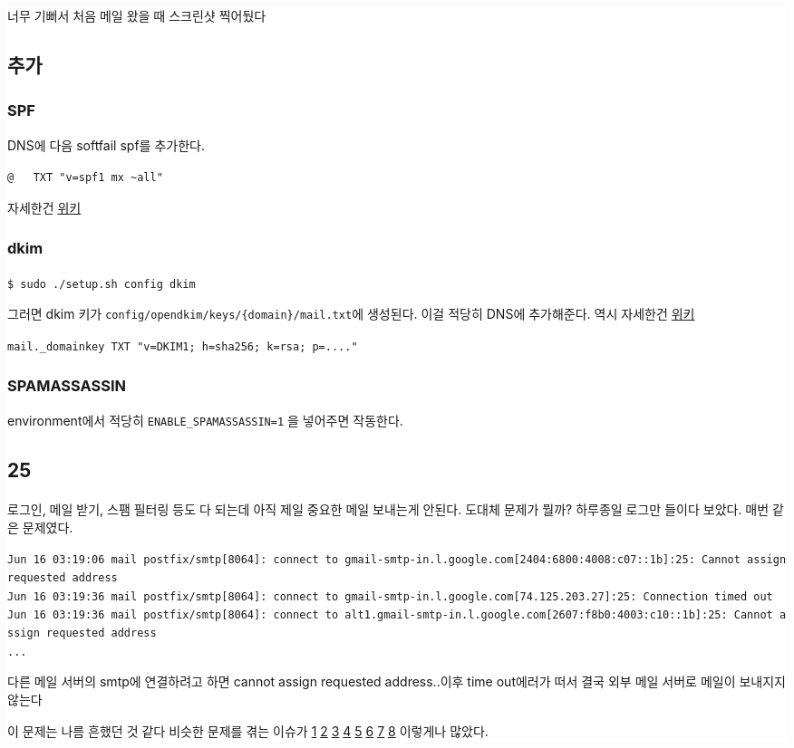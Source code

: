 너무 기뻐서 처음 메일 왔을 때 스크린샷 찍어뒀다

## 추가

### SPF

DNS에 다음 softfail spf를 추가한다.

```DNS
@   TXT "v=spf1 mx ~all"
```

자세한건 [위키](https://github.com/tomav/docker-mailserver/wiki/Configure-SPF)

### dkim

```shell
$ sudo ./setup.sh config dkim
```

그러면 dkim 키가 `config/opendkim/keys/{domain}/mail.txt`에 생성된다. 이걸 적당히 DNS에 추가해준다. 역시 자세한건 [위키](https://github.com/tomav/docker-mailserver/wiki/Configure-DKIM)

```DNS
mail._domainkey TXT "v=DKIM1; h=sha256; k=rsa; p=...."
```

### SPAMASSASSIN

environment에서 적당히 `ENABLE_SPAMASSASSIN=1` 을 넣어주면 작동한다.

## 25

로그인, 메일 받기, 스팸 필터링 등도 다 되는데 아직 제일 중요한 메일 보내는게 안된다.
도대체 문제가 뭘까? 하루종일 로그만 들이다 보았다. 매번 같은 문제였다.

```log
Jun 16 03:19:06 mail postfix/smtp[8064]: connect to gmail-smtp-in.l.google.com[2404:6800:4008:c07::1b]:25: Cannot assign requested address
Jun 16 03:19:36 mail postfix/smtp[8064]: connect to gmail-smtp-in.l.google.com[74.125.203.27]:25: Connection timed out
Jun 16 03:19:36 mail postfix/smtp[8064]: connect to alt1.gmail-smtp-in.l.google.com[2607:f8b0:4003:c10::1b]:25: Cannot assign requested address
...
```

다른 메일 서버의 smtp에 연결하려고 하면 cannot assign requested address..이후 time out에러가 떠서 결국 외부 메일 서버로 메일이 보내지지 않는다

이 문제는 나름 흔했던 것 같다 비슷한 문제를 겪는 이슈가 [1](https://github.com/tomav/docker-mailserver/issues/1524) [2](https://github.com/tomav/docker-mailserver/issues/1490) [3](https://github.com/tomav/docker-mailserver/issues/1127) [4](https://github.com/tomav/docker-mailserver/issues/854) [5](https://github.com/tomav/docker-mailserver/issues/771) [6](https://github.com/tomav/docker-mailserver/issues/598) [7](https://github.com/tomav/docker-mailserver/issues/234) [8](https://github.com/tomav/docker-mailserver/issues/150) 이렇게나 많았다.
